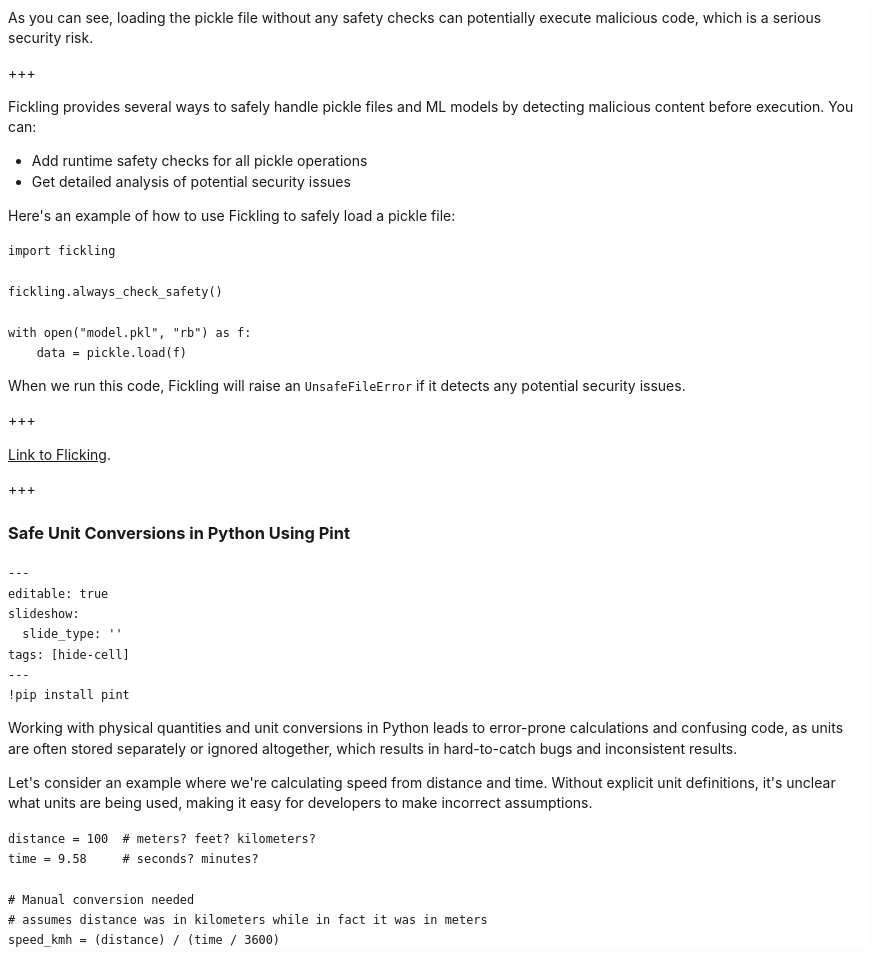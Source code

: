 As you can see, loading the pickle file without any safety checks can potentially execute malicious code, which is a serious security risk.

+++

Fickling provides several ways to safely handle pickle files and ML models by detecting malicious content before execution. You can:

- Add runtime safety checks for all pickle operations
- Get detailed analysis of potential security issues

Here's an example of how to use Fickling to safely load a pickle file:

```{code-cell} ipython3
import fickling

fickling.always_check_safety()

with open("model.pkl", "rb") as f:
    data = pickle.load(f)
```

When we run this code, Fickling will raise an `UnsafeFileError` if it detects any potential security issues.

+++

[Link to Flicking](https://github.com/trailofbits/fickling).

+++

### Safe Unit Conversions in Python Using Pint

```{code-cell} ipython3
---
editable: true
slideshow:
  slide_type: ''
tags: [hide-cell]
---
!pip install pint
```

Working with physical quantities and unit conversions in Python leads to error-prone calculations and confusing code, as units are often stored separately or ignored altogether, which results in hard-to-catch bugs and inconsistent results.

Let's consider an example where we're calculating speed from distance and time. Without explicit unit definitions, it's unclear what units are being used, making it easy for developers to make incorrect assumptions.

```{code-cell} ipython3
distance = 100  # meters? feet? kilometers?
time = 9.58     # seconds? minutes?

# Manual conversion needed
# assumes distance was in kilometers while in fact it was in meters
speed_kmh = (distance) / (time / 3600)
```

